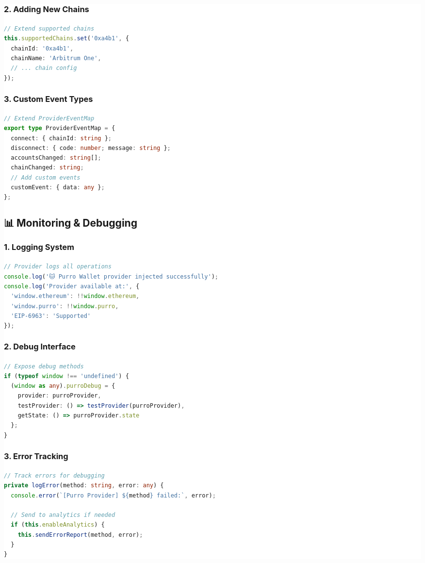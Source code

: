 ### 2. Adding New Chains
```typescript
// Extend supported chains
this.supportedChains.set('0xa4b1', {
  chainId: '0xa4b1',
  chainName: 'Arbitrum One',
  // ... chain config
});
```

### 3. Custom Event Types
```typescript
// Extend ProviderEventMap
export type ProviderEventMap = {
  connect: { chainId: string };
  disconnect: { code: number; message: string };
  accountsChanged: string[];
  chainChanged: string;
  // Add custom events
  customEvent: { data: any };
};
```

## 📊 Monitoring & Debugging

### 1. Logging System
```typescript
// Provider logs all operations
console.log('🐱 Purro Wallet provider injected successfully');
console.log('Provider available at:', {
  'window.ethereum': !!window.ethereum,
  'window.purro': !!window.purro,
  'EIP-6963': 'Supported'
});
```

### 2. Debug Interface
```typescript
// Expose debug methods
if (typeof window !== 'undefined') {
  (window as any).purroDebug = {
    provider: purroProvider,
    testProvider: () => testProvider(purroProvider),
    getState: () => purroProvider.state
  };
}
```

### 3. Error Tracking
```typescript
// Track errors for debugging
private logError(method: string, error: any) {
  console.error(`[Purro Provider] ${method} failed:`, error);
  
  // Send to analytics if needed
  if (this.enableAnalytics) {
    this.sendErrorReport(method, error);
  }
}
```
